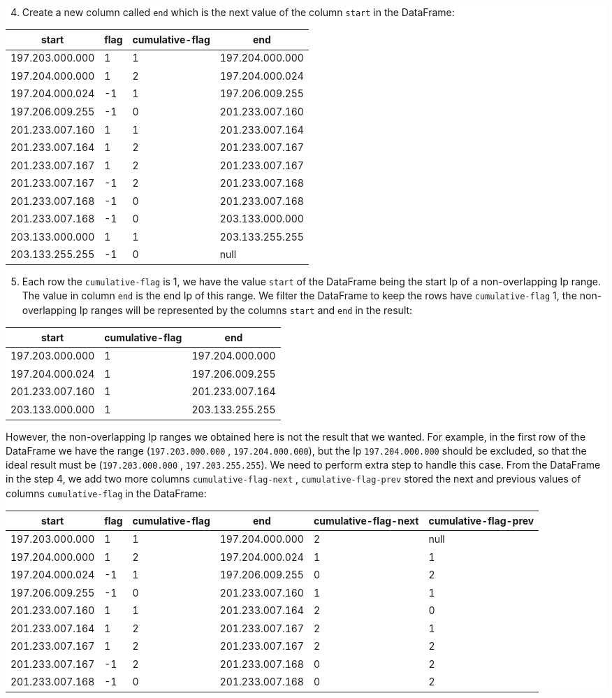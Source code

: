 4. Create a new column called `end` which is the next value of the column `start` in the DataFrame:

|          start|flag|cumulative-flag|            end|
|---------------|----|----------------|---------------|
|197.203.000.000|   1|               1|197.204.000.000|
|197.204.000.000|   1|               2|197.204.000.024|
|197.204.000.024|  -1|               1|197.206.009.255|
|197.206.009.255|  -1|               0|201.233.007.160|
|201.233.007.160|   1|               1|201.233.007.164|
|201.233.007.164|   1|               2|201.233.007.167|
|201.233.007.167|   1|               2|201.233.007.167|
|201.233.007.167|  -1|               2|201.233.007.168|
|201.233.007.168|  -1|               0|201.233.007.168|
|201.233.007.168|  -1|               0|203.133.000.000|
|203.133.000.000|   1|               1|203.133.255.255|
|203.133.255.255|  -1|               0|           null|

5. Each row the `cumulative-flag` is 1, we have the value `start` of the DataFrame being the start Ip of a non-overlapping Ip range. The value in column `end` is the end Ip of this range. We filter the DataFrame to keep the rows have `cumulative-flag` 1, the non-overlapping Ip ranges will be represented by the columns `start` and `end` in the result:

|          start|cumulative-flag|            end|
|---------------|--------------------|---------------|
|197.203.000.000|               1|197.204.000.000|
|197.204.000.024|               1|197.206.009.255|
|201.233.007.160|               1|201.233.007.164|
|203.133.000.000|               1|203.133.255.255|

However, the non-overlapping Ip ranges we obtained here is not the result that we wanted. For example, in the first row of the DataFrame we have the range (`197.203.000.000` , `197.204.000.000`), but the Ip `197.204.000.000` should be excluded, so that the ideal result must be (`197.203.000.000` , `197.203.255.255`). We need to perform extra step to handle this case. From the DataFrame in the step 4, we add two more columns `cumulative-flag-next` , `cumulative-flag-prev` stored the next and previous values of columns `cumulative-flag` in the DataFrame:


|          start|flag|cumulative-flag|            end|cumulative-flag-next|cumulative-flag-prev|
|---------------|----|----------------|---------------|---------------------|---------------------|
|197.203.000.000|   1|               1|197.204.000.000|                    2|                 null|
|197.204.000.000|   1|               2|197.204.000.024|                    1|                    1|
|197.204.000.024|  -1|               1|197.206.009.255|                    0|                    2|
|197.206.009.255|  -1|               0|201.233.007.160|                    1|                    1|
|201.233.007.160|   1|               1|201.233.007.164|                    2|                    0|
|201.233.007.164|   1|               2|201.233.007.167|                    2|                    1|
|201.233.007.167|   1|               2|201.233.007.167|                    2|                    2|
|201.233.007.167|  -1|               2|201.233.007.168|                    0|                    2|
|201.233.007.168|  -1|               0|201.233.007.168|                    0|                    2|